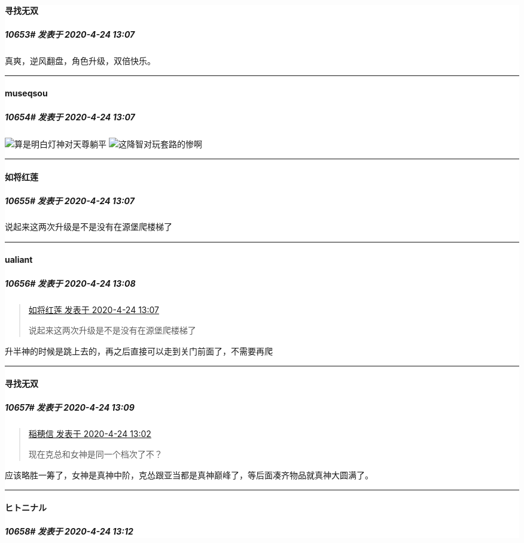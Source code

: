 ####  寻找无双  
##### 10653#       发表于 2020-4-24 13:07


真爽，逆风翻盘，角色升级，双倍快乐。


-----

####  museqsou  
##### 10654#       发表于 2020-4-24 13:07


<img src="https://static.saraba1st.com/image/smiley/face2017/245.png" referrerpolicy="no-referrer">算是明白灯神对天尊躺平
<img src="https://static.saraba1st.com/image/smiley/face2017/067.png" referrerpolicy="no-referrer">这降智对玩套路的惨啊


-----

####  如将红莲  
##### 10655#       发表于 2020-4-24 13:07


说起来这两次升级是不是没有在源堡爬楼梯了


-----

####  ualiant  
##### 10656#       发表于 2020-4-24 13:08


<blockquote><a href="httphttps://bbs.saraba1st.com/2b/forum.php?mod=redirect&amp;goto=findpost&amp;pid=47188377&amp;ptid=1860016" target="_blank">如将红莲 发表于 2020-4-24 13:07</a>

说起来这两次升级是不是没有在源堡爬楼梯了</blockquote>
升半神的时候是跳上去的，再之后直接可以走到关门前面了，不需要再爬


-----

####  寻找无双  
##### 10657#       发表于 2020-4-24 13:09


<blockquote><a href="httphttps://bbs.saraba1st.com/2b/forum.php?mod=redirect&amp;goto=findpost&amp;pid=47188288&amp;ptid=1860016" target="_blank">稲穂信 发表于 2020-4-24 13:02</a>

现在克总和女神是同一个档次了不？</blockquote>
应该略胜一筹了，女神是真神中阶，克怂跟亚当都是真神巅峰了，等后面凑齐物品就真神大圆满了。


-----

####  ヒトニナル  
##### 10658#       发表于 2020-4-24 13:12
